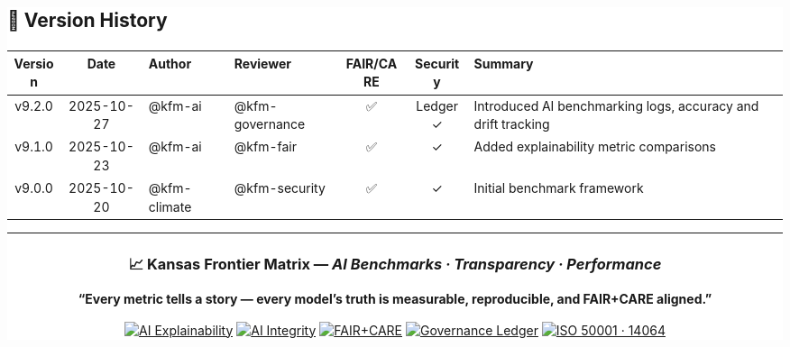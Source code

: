 
## 🧾 Version History

| Version | Date | Author | Reviewer | FAIR/CARE | Security | Summary |
|:--------:|:-----------:|:-----------|:------------|:----------:|:-----------:|:-----------|
| v9.2.0 | 2025-10-27 | @kfm-ai | @kfm-governance | ✅ | Ledger ✓ | Introduced AI benchmarking logs, accuracy and drift tracking |
| v9.1.0 | 2025-10-23 | @kfm-ai | @kfm-fair | ✅ | ✓ | Added explainability metric comparisons |
| v9.0.0 | 2025-10-20 | @kfm-climate | @kfm-security | ✅ | ✓ | Initial benchmark framework |

---

<div align="center">

### 📈 Kansas Frontier Matrix — *AI Benchmarks · Transparency · Performance*  
**“Every metric tells a story — every model’s truth is measurable, reproducible, and FAIR+CARE aligned.”**

[![AI Explainability](https://img.shields.io/badge/AI%20Explainability-Semantic%20Ledger%20Audited-blueviolet)]()
[![AI Integrity](https://img.shields.io/badge/AI%20Integrity-MCP%20Audited-lightblue)]()
[![FAIR+CARE](https://img.shields.io/badge/FAIR%20%2B%20CARE-Validated-green)]()
[![Governance Ledger](https://img.shields.io/badge/Ledger-Immutable%20Governance%20Chain-gold)]()
[![ISO 50001 · 14064](https://img.shields.io/badge/ISO-50001%20·%2014064-forestgreen)]()

</div>